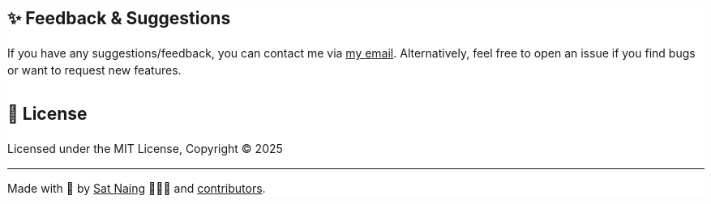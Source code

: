 ## ✨ Feedback & Suggestions

If you have any suggestions/feedback, you can contact me via [my email](mailto:contact@satnaing.dev). Alternatively, feel free to open an issue if you find bugs or want to request new features.

## 📜 License

Licensed under the MIT License, Copyright © 2025

---

Made with 🤍 by [Sat Naing](https://satnaing.dev) 👨🏻‍💻 and [contributors](https://github.com/satnaing/astro-paper/graphs/contributors).
